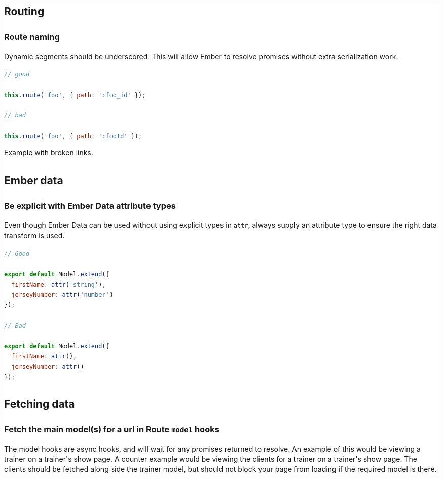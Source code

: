 ## Routing

### Route naming
Dynamic segments should be underscored. This will allow Ember to resolve
promises without extra serialization
work.

```js
// good

this.route('foo', { path: ':foo_id' });

// bad

this.route('foo', { path: ':fooId' });
```

[Example with broken
links](https://ember-twiddle.com/0fea52795863b88214cb?numColumns=3).

## Ember data

### Be explicit with Ember Data attribute types

Even though Ember Data can be used without using explicit types in
`attr`, always supply an attribute type to ensure the right data
transform is used.

```javascript
// Good

export default Model.extend({
  firstName: attr('string'),
  jerseyNumber: attr('number')
});

// Bad

export default Model.extend({
  firstName: attr(),
  jerseyNumber: attr()
});
```

## Fetching data

### Fetch the main model(s) for a url in Route `model` hooks

The model hooks are async hooks, and will wait for any promises returned
to resolve. An example of this would be viewing a trainer on a trainer's show page. 
A counter example would be viewing the clients for a trainer on a trainer's show page. The
clients should be fetched along side the trainer model, but should not block
your page from loading if the required model is there.
